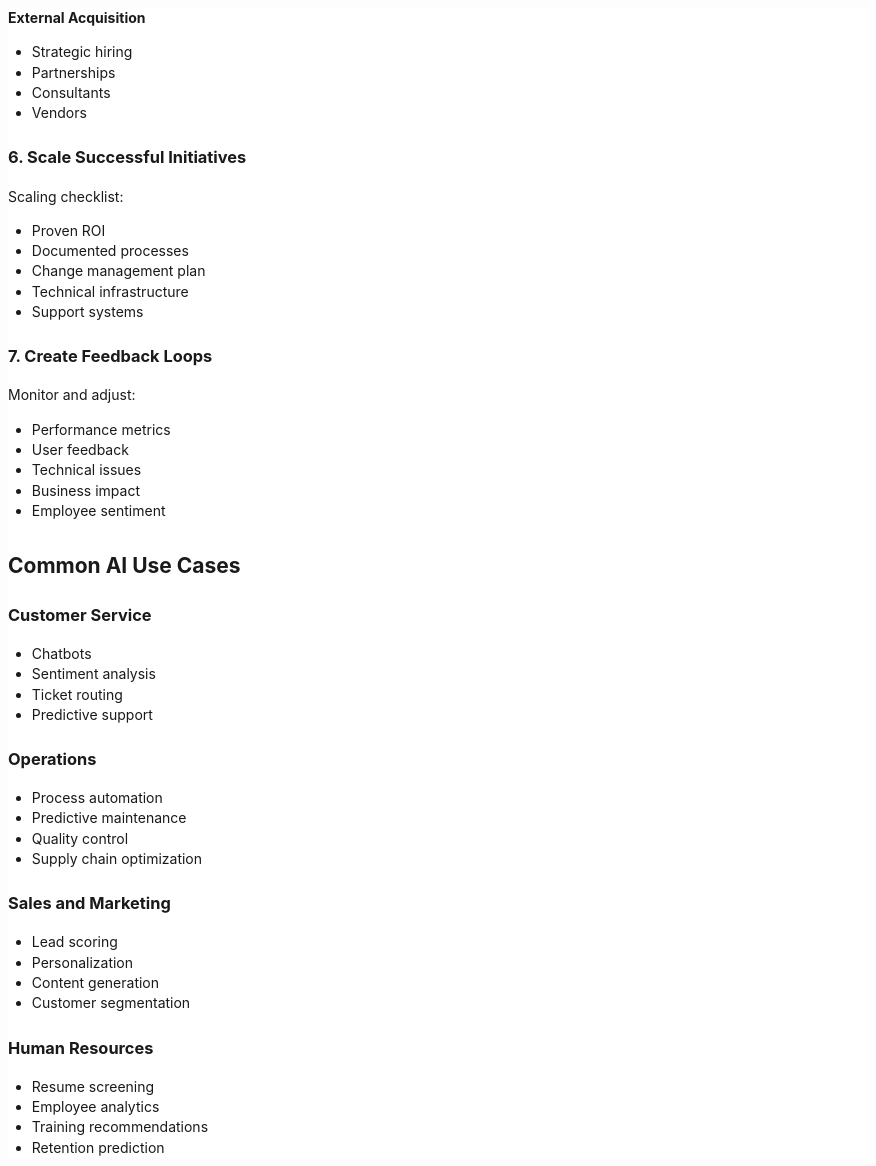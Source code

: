 **External Acquisition**

- Strategic hiring
- Partnerships
- Consultants
- Vendors

### 6. Scale Successful Initiatives

Scaling checklist:

- Proven ROI
- Documented processes
- Change management plan
- Technical infrastructure
- Support systems

### 7. Create Feedback Loops

Monitor and adjust:

- Performance metrics
- User feedback
- Technical issues
- Business impact
- Employee sentiment

## Common AI Use Cases

### Customer Service

- Chatbots
- Sentiment analysis
- Ticket routing
- Predictive support

### Operations

- Process automation
- Predictive maintenance
- Quality control
- Supply chain optimization

### Sales and Marketing

- Lead scoring
- Personalization
- Content generation
- Customer segmentation

### Human Resources

- Resume screening
- Employee analytics
- Training recommendations
- Retention prediction
